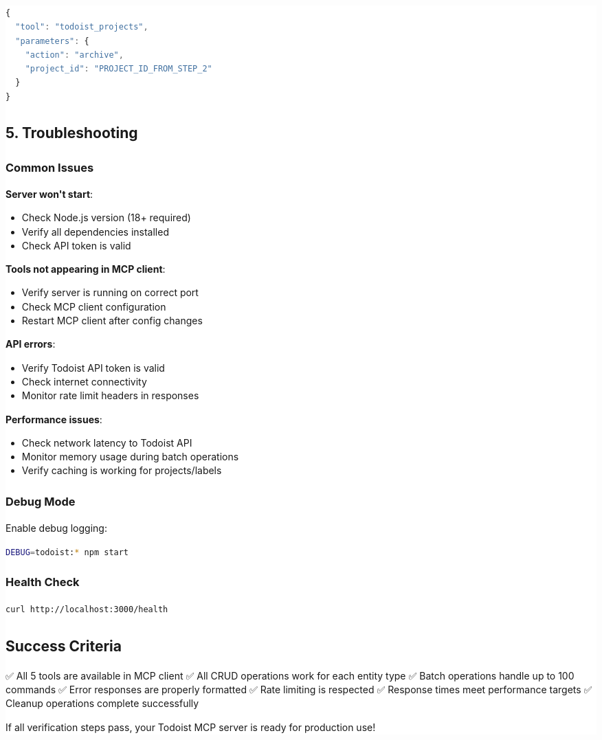 ```javascript
{
  "tool": "todoist_projects",
  "parameters": {
    "action": "archive",
    "project_id": "PROJECT_ID_FROM_STEP_2"
  }
}
```

## 5. Troubleshooting

### Common Issues

**Server won't start**:
- Check Node.js version (18+ required)
- Verify all dependencies installed
- Check API token is valid

**Tools not appearing in MCP client**:
- Verify server is running on correct port
- Check MCP client configuration
- Restart MCP client after config changes

**API errors**:
- Verify Todoist API token is valid
- Check internet connectivity
- Monitor rate limit headers in responses

**Performance issues**:
- Check network latency to Todoist API
- Monitor memory usage during batch operations
- Verify caching is working for projects/labels

### Debug Mode
Enable debug logging:
```bash
DEBUG=todoist:* npm start
```

### Health Check
```bash
curl http://localhost:3000/health
```

## Success Criteria

✅ All 5 tools are available in MCP client
✅ All CRUD operations work for each entity type
✅ Batch operations handle up to 100 commands
✅ Error responses are properly formatted
✅ Rate limiting is respected
✅ Response times meet performance targets
✅ Cleanup operations complete successfully

If all verification steps pass, your Todoist MCP server is ready for production use!